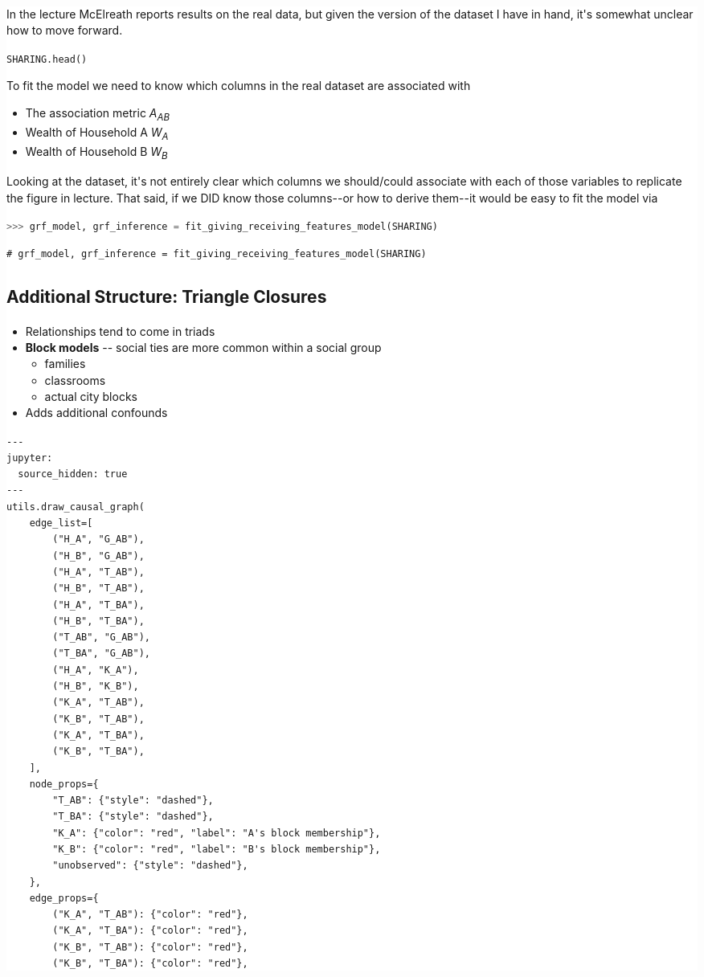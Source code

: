 In the lecture McElreath reports results on the real data, but given the version of the dataset I have in hand, it's somewhat unclear how to move forward.

```{code-cell} ipython3
SHARING.head()
```

To fit the model we need to know which columns in the real dataset are associated with

- The association metric $A_{AB}$
- Wealth of Household A $W_A$
- Wealth of Household B $W_B$

Looking at the dataset, it's not entirely clear which columns we should/could associate with each of those variables to replicate the figure in lecture. That said, if we DID know those columns--or how to derive them--it would be easy to fit the model via 

```python
>>> grf_model, grf_inference = fit_giving_receiving_features_model(SHARING)
```

```{code-cell} ipython3
# grf_model, grf_inference = fit_giving_receiving_features_model(SHARING)
```

## Additional Structure: Triangle Closures
- Relationships tend to come in triads
- **Block models** -- social ties are more common within a social group
  - families
  - classrooms
  - actual city blocks
- Adds additional confounds

```{code-cell} ipython3
---
jupyter:
  source_hidden: true
---
utils.draw_causal_graph(
    edge_list=[
        ("H_A", "G_AB"),
        ("H_B", "G_AB"),
        ("H_A", "T_AB"),
        ("H_B", "T_AB"),
        ("H_A", "T_BA"),
        ("H_B", "T_BA"),
        ("T_AB", "G_AB"),
        ("T_BA", "G_AB"),
        ("H_A", "K_A"),
        ("H_B", "K_B"),
        ("K_A", "T_AB"),
        ("K_B", "T_AB"),
        ("K_A", "T_BA"),
        ("K_B", "T_BA"),
    ],
    node_props={
        "T_AB": {"style": "dashed"},
        "T_BA": {"style": "dashed"},
        "K_A": {"color": "red", "label": "A's block membership"},
        "K_B": {"color": "red", "label": "B's block membership"},
        "unobserved": {"style": "dashed"},
    },
    edge_props={
        ("K_A", "T_AB"): {"color": "red"},
        ("K_A", "T_BA"): {"color": "red"},
        ("K_B", "T_AB"): {"color": "red"},
        ("K_B", "T_BA"): {"color": "red"},
```